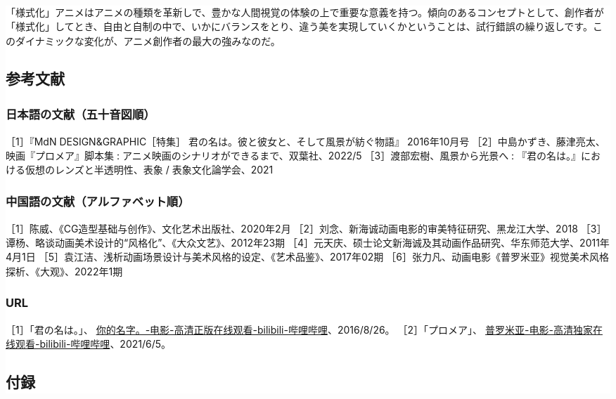 「様式化」アニメはアニメの種類を革新しで、豊かな人間視覚の体験の上で重要な意義を持つ。傾向のあるコンセプトとして、創作者が「様式化」してとき、自由と自制の中で、いかにバランスをとり、違う美を実現していくかということは、試行錯誤の繰り返しです。このダイナミックな変化が、アニメ創作者の最大の強みなのだ。

## 参考文献
### 日本語の文献（五十音図順）
［1］『MdN DESIGN&GRAPHIC［特集］ 君の名は。彼と彼女と、そして風景が紡ぐ物語』 2016年10月号
［2］中島かずき、藤津亮太、映画『プロメア』脚本集 : アニメ映画のシナリオができるまで、双葉社、2022/5
［3］渡部宏樹、風景から光景へ : 『君の名は。』における仮想のレンズと半透明性、表象 / 表象文化論学会、2021

### 中国語の文献（アルファベット順）
［1］陈威、《CG造型基础与创作》、文化艺术出版社、2020年2月
［2］刘念、新海诚动画电影的审美特征研究、黑龙江大学、2018
［3］谭杨、略谈动画美术设计的“风格化”、《大众文艺》、2012年23期
［4］元天庆、硕士论文新海诚及其动画作品研究、华东师范大学、2011年4月1日
［5］袁江洁、浅析动画场景设计与美术风格的设定、《艺术品鉴》、2017年02期
［6］张力凡、动画电影《普罗米亚》视觉美术风格探析、《大观》、2022年1期

### URL
［1］「君の名は。」、
[你的名字。-电影-高清正版在线观看-bilibili-哔哩哔哩](https://www.bilibili.com/bangumi/play/ss12044?theme=movie&spm_id_from=333.337.0.0)、2016/8/26。
［2］「プロメア」、
[普罗米亚-电影-高清独家在线观看-bilibili-哔哩哔哩](https://www.bilibili.com/bangumi/play/ss38790?theme=movie&spm_id_from=333.337.0.0)、2021/6/5。

## 付録
